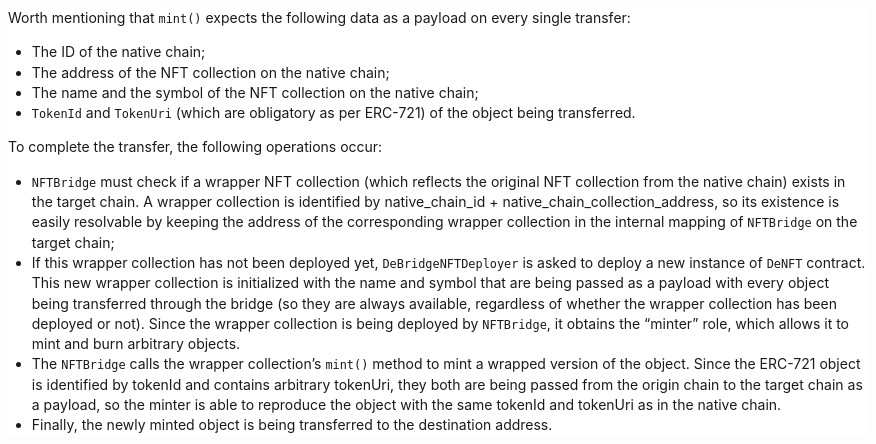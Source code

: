 Worth mentioning that `mint()` expects the following data as a payload on every single transfer:
- The ID of the native chain;
- The address of the NFT collection on the native chain;
- The name and the symbol of the NFT collection on the native chain;
- `TokenId` and `TokenUri` (which are obligatory as per ERC-721) of the object being transferred.

To complete the transfer, the following operations occur:
- `NFTBridge` must check if a wrapper NFT collection (which reflects the original NFT collection from the native chain) exists in the target chain. A wrapper collection is identified by native_chain_id + native_chain_collection_address, so its existence is easily resolvable by keeping the address of the corresponding wrapper collection in the internal mapping of `NFTBridge` on the target chain;
- If this wrapper collection has not been deployed yet, `DeBridgeNFTDeployer` is asked to deploy a new instance of `DeNFT` contract. This new wrapper collection is initialized with the name and symbol that are being passed as a payload with every object being transferred through the bridge (so they are always available, regardless of whether the wrapper collection has been deployed or not). Since the wrapper collection is being deployed by `NFTBridge`, it obtains the “minter” role, which allows it to mint and burn arbitrary objects.
- The `NFTBridge` calls the wrapper collection’s `mint()` method to mint a wrapped version of the object. Since the ERC-721 object is identified by tokenId and contains arbitrary tokenUri, they both are being passed from the origin chain to the target chain as a payload, so the minter is able to reproduce the object with the same tokenId and tokenUri as in the native chain.
- Finally, the newly minted object is being transferred to the destination address.
